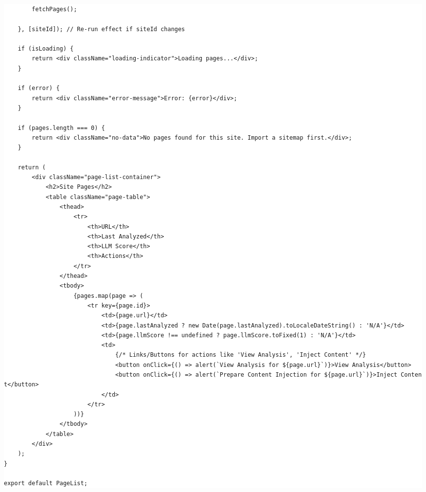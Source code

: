````
        fetchPages();

    }, [siteId]); // Re-run effect if siteId changes

    if (isLoading) {
        return <div className="loading-indicator">Loading pages...</div>;
    }

    if (error) {
        return <div className="error-message">Error: {error}</div>;
    }

    if (pages.length === 0) {
        return <div className="no-data">No pages found for this site. Import a sitemap first.</div>;
    }

    return (
        <div className="page-list-container">
            <h2>Site Pages</h2>
            <table className="page-table">
                <thead>
                    <tr>
                        <th>URL</th>
                        <th>Last Analyzed</th>
                        <th>LLM Score</th>
                        <th>Actions</th>
                    </tr>
                </thead>
                <tbody>
                    {pages.map(page => (
                        <tr key={page.id}>
                            <td>{page.url}</td>
                            <td>{page.lastAnalyzed ? new Date(page.lastAnalyzed).toLocaleDateString() : 'N/A'}</td>
                            <td>{page.llmScore !== undefined ? page.llmScore.toFixed(1) : 'N/A'}</td>
                            <td>
                                {/* Links/Buttons for actions like 'View Analysis', 'Inject Content' */}
                                <button onClick={() => alert(`View Analysis for ${page.url}`)}>View Analysis</button>
                                <button onClick={() => alert(`Prepare Content Injection for ${page.url}`)}>Inject Content</button>
                            </td>
                        </tr>
                    ))}
                </tbody>
            </table>
        </div>
    );
}

export default PageList;
````
